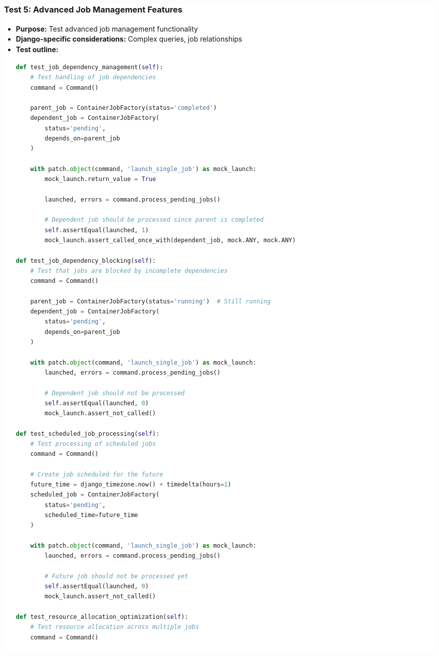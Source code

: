 ### Test 5: Advanced Job Management Features
- **Purpose:** Test advanced job management functionality
- **Django-specific considerations:** Complex queries, job relationships
- **Test outline:**
  ```python
  def test_job_dependency_management(self):
      # Test handling of job dependencies
      command = Command()
      
      parent_job = ContainerJobFactory(status='completed')
      dependent_job = ContainerJobFactory(
          status='pending',
          depends_on=parent_job
      )
      
      with patch.object(command, 'launch_single_job') as mock_launch:
          mock_launch.return_value = True
          
          launched, errors = command.process_pending_jobs()
          
          # Dependent job should be processed since parent is completed
          self.assertEqual(launched, 1)
          mock_launch.assert_called_once_with(dependent_job, mock.ANY, mock.ANY)

  def test_job_dependency_blocking(self):
      # Test that jobs are blocked by incomplete dependencies
      command = Command()
      
      parent_job = ContainerJobFactory(status='running')  # Still running
      dependent_job = ContainerJobFactory(
          status='pending',
          depends_on=parent_job
      )
      
      with patch.object(command, 'launch_single_job') as mock_launch:
          launched, errors = command.process_pending_jobs()
          
          # Dependent job should not be processed
          self.assertEqual(launched, 0)
          mock_launch.assert_not_called()

  def test_scheduled_job_processing(self):
      # Test processing of scheduled jobs
      command = Command()
      
      # Create job scheduled for the future
      future_time = django_timezone.now() + timedelta(hours=1)
      scheduled_job = ContainerJobFactory(
          status='pending',
          scheduled_time=future_time
      )
      
      with patch.object(command, 'launch_single_job') as mock_launch:
          launched, errors = command.process_pending_jobs()
          
          # Future job should not be processed yet
          self.assertEqual(launched, 0)
          mock_launch.assert_not_called()

  def test_resource_allocation_optimization(self):
      # Test resource allocation across multiple jobs
      command = Command()
      
  ```